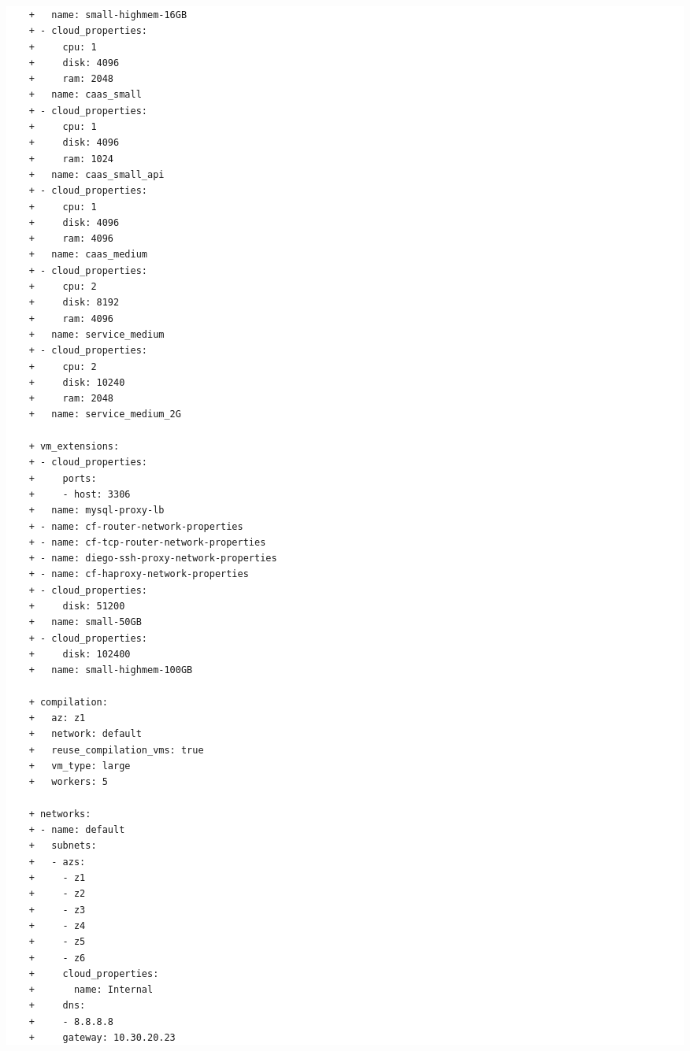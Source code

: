 		+   name: small-highmem-16GB
		+ - cloud_properties:
		+     cpu: 1
		+     disk: 4096
		+     ram: 2048
		+   name: caas_small
		+ - cloud_properties:
		+     cpu: 1
		+     disk: 4096
		+     ram: 1024
		+   name: caas_small_api
		+ - cloud_properties:
		+     cpu: 1
		+     disk: 4096
		+     ram: 4096
		+   name: caas_medium
		+ - cloud_properties:
		+     cpu: 2
		+     disk: 8192
		+     ram: 4096
		+   name: service_medium
		+ - cloud_properties:
		+     cpu: 2
		+     disk: 10240
		+     ram: 2048
		+   name: service_medium_2G

		+ vm_extensions:
		+ - cloud_properties:
		+     ports:
		+     - host: 3306
		+   name: mysql-proxy-lb
		+ - name: cf-router-network-properties
		+ - name: cf-tcp-router-network-properties
		+ - name: diego-ssh-proxy-network-properties
		+ - name: cf-haproxy-network-properties
		+ - cloud_properties:
		+     disk: 51200
		+   name: small-50GB
		+ - cloud_properties:
		+     disk: 102400
		+   name: small-highmem-100GB

		+ compilation:
		+   az: z1
		+   network: default
		+   reuse_compilation_vms: true
		+   vm_type: large
		+   workers: 5

		+ networks:
		+ - name: default
		+   subnets:
		+   - azs:
		+     - z1
		+     - z2
		+     - z3
		+     - z4
		+     - z5
		+     - z6
		+     cloud_properties:
		+       name: Internal
		+     dns:
		+     - 8.8.8.8
		+     gateway: 10.30.20.23